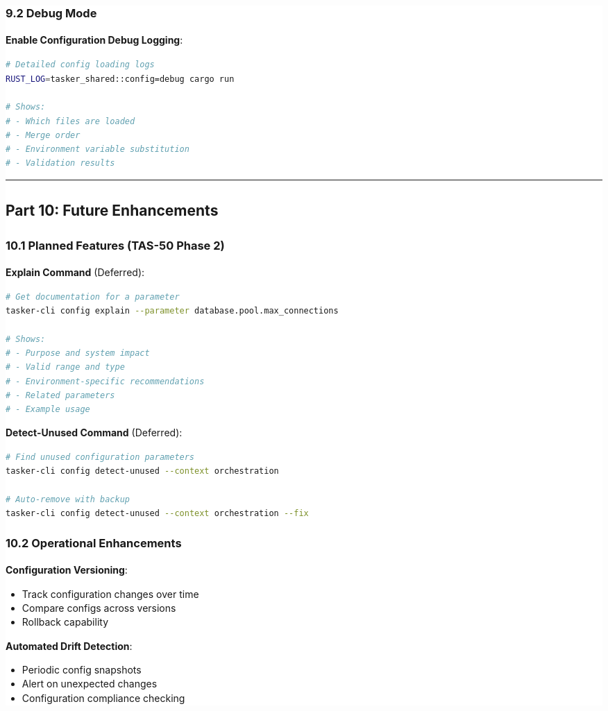 ### 9.2 Debug Mode

**Enable Configuration Debug Logging**:
```bash
# Detailed config loading logs
RUST_LOG=tasker_shared::config=debug cargo run

# Shows:
# - Which files are loaded
# - Merge order
# - Environment variable substitution
# - Validation results
```

---

## Part 10: Future Enhancements

### 10.1 Planned Features (TAS-50 Phase 2)

**Explain Command** (Deferred):
```bash
# Get documentation for a parameter
tasker-cli config explain --parameter database.pool.max_connections

# Shows:
# - Purpose and system impact
# - Valid range and type
# - Environment-specific recommendations
# - Related parameters
# - Example usage
```

**Detect-Unused Command** (Deferred):
```bash
# Find unused configuration parameters
tasker-cli config detect-unused --context orchestration

# Auto-remove with backup
tasker-cli config detect-unused --context orchestration --fix
```

### 10.2 Operational Enhancements

**Configuration Versioning**:
- Track configuration changes over time
- Compare configs across versions
- Rollback capability

**Automated Drift Detection**:
- Periodic config snapshots
- Alert on unexpected changes
- Configuration compliance checking

